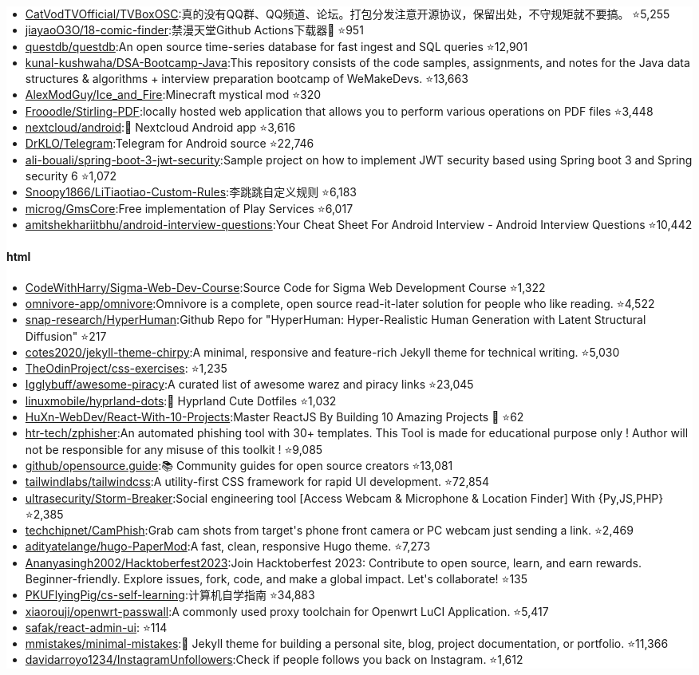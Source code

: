 * [CatVodTVOfficial/TVBoxOSC](https://github.com/CatVodTVOfficial/TVBoxOSC):真的没有QQ群、QQ频道、论坛。打包分发注意开源协议，保留出处，不守规矩就不要搞。 ⭐5,255
* [jiayaoO3O/18-comic-finder](https://github.com/jiayaoO3O/18-comic-finder):禁漫天堂Github Actions下载器🧘 ⭐951
* [questdb/questdb](https://github.com/questdb/questdb):An open source time-series database for fast ingest and SQL queries ⭐12,901
* [kunal-kushwaha/DSA-Bootcamp-Java](https://github.com/kunal-kushwaha/DSA-Bootcamp-Java):This repository consists of the code samples, assignments, and notes for the Java data structures & algorithms + interview preparation bootcamp of WeMakeDevs. ⭐13,663
* [AlexModGuy/Ice_and_Fire](https://github.com/AlexModGuy/Ice_and_Fire):Minecraft mystical mod ⭐320
* [Frooodle/Stirling-PDF](https://github.com/Frooodle/Stirling-PDF):locally hosted web application that allows you to perform various operations on PDF files ⭐3,448
* [nextcloud/android](https://github.com/nextcloud/android):📱 Nextcloud Android app ⭐3,616
* [DrKLO/Telegram](https://github.com/DrKLO/Telegram):Telegram for Android source ⭐22,746
* [ali-bouali/spring-boot-3-jwt-security](https://github.com/ali-bouali/spring-boot-3-jwt-security):Sample project on how to implement JWT security based using Spring boot 3 and Spring security 6 ⭐1,072
* [Snoopy1866/LiTiaotiao-Custom-Rules](https://github.com/Snoopy1866/LiTiaotiao-Custom-Rules):李跳跳自定义规则 ⭐6,183
* [microg/GmsCore](https://github.com/microg/GmsCore):Free implementation of Play Services ⭐6,017
* [amitshekhariitbhu/android-interview-questions](https://github.com/amitshekhariitbhu/android-interview-questions):Your Cheat Sheet For Android Interview - Android Interview Questions ⭐10,442

#### html
* [CodeWithHarry/Sigma-Web-Dev-Course](https://github.com/CodeWithHarry/Sigma-Web-Dev-Course):Source Code for Sigma Web Development Course ⭐1,322
* [omnivore-app/omnivore](https://github.com/omnivore-app/omnivore):Omnivore is a complete, open source read-it-later solution for people who like reading. ⭐4,522
* [snap-research/HyperHuman](https://github.com/snap-research/HyperHuman):Github Repo for "HyperHuman: Hyper-Realistic Human Generation with Latent Structural Diffusion" ⭐217
* [cotes2020/jekyll-theme-chirpy](https://github.com/cotes2020/jekyll-theme-chirpy):A minimal, responsive and feature-rich Jekyll theme for technical writing. ⭐5,030
* [TheOdinProject/css-exercises](https://github.com/TheOdinProject/css-exercises): ⭐1,235
* [Igglybuff/awesome-piracy](https://github.com/Igglybuff/awesome-piracy):A curated list of awesome warez and piracy links ⭐23,045
* [linuxmobile/hyprland-dots](https://github.com/linuxmobile/hyprland-dots):🦄 Hyprland Cute Dotfiles ⭐1,032
* [HuXn-WebDev/React-With-10-Projects](https://github.com/HuXn-WebDev/React-With-10-Projects):Master ReactJS By Building 10 Amazing Projects 💙 ⭐62
* [htr-tech/zphisher](https://github.com/htr-tech/zphisher):An automated phishing tool with 30+ templates. This Tool is made for educational purpose only ! Author will not be responsible for any misuse of this toolkit ! ⭐9,085
* [github/opensource.guide](https://github.com/github/opensource.guide):📚 Community guides for open source creators ⭐13,081
* [tailwindlabs/tailwindcss](https://github.com/tailwindlabs/tailwindcss):A utility-first CSS framework for rapid UI development. ⭐72,854
* [ultrasecurity/Storm-Breaker](https://github.com/ultrasecurity/Storm-Breaker):Social engineering tool [Access Webcam & Microphone & Location Finder] With {Py,JS,PHP} ⭐2,385
* [techchipnet/CamPhish](https://github.com/techchipnet/CamPhish):Grab cam shots from target's phone front camera or PC webcam just sending a link. ⭐2,469
* [adityatelange/hugo-PaperMod](https://github.com/adityatelange/hugo-PaperMod):A fast, clean, responsive Hugo theme. ⭐7,273
* [Ananyasingh2002/Hacktoberfest2023](https://github.com/Ananyasingh2002/Hacktoberfest2023):Join Hacktoberfest 2023: Contribute to open source, learn, and earn rewards. Beginner-friendly. Explore issues, fork, code, and make a global impact. Let's collaborate! ⭐135
* [PKUFlyingPig/cs-self-learning](https://github.com/PKUFlyingPig/cs-self-learning):计算机自学指南 ⭐34,883
* [xiaorouji/openwrt-passwall](https://github.com/xiaorouji/openwrt-passwall):A commonly used proxy toolchain for Openwrt LuCI Application. ⭐5,417
* [safak/react-admin-ui](https://github.com/safak/react-admin-ui): ⭐114
* [mmistakes/minimal-mistakes](https://github.com/mmistakes/minimal-mistakes):📐 Jekyll theme for building a personal site, blog, project documentation, or portfolio. ⭐11,366
* [davidarroyo1234/InstagramUnfollowers](https://github.com/davidarroyo1234/InstagramUnfollowers):Check if people follows you back on Instagram. ⭐1,612